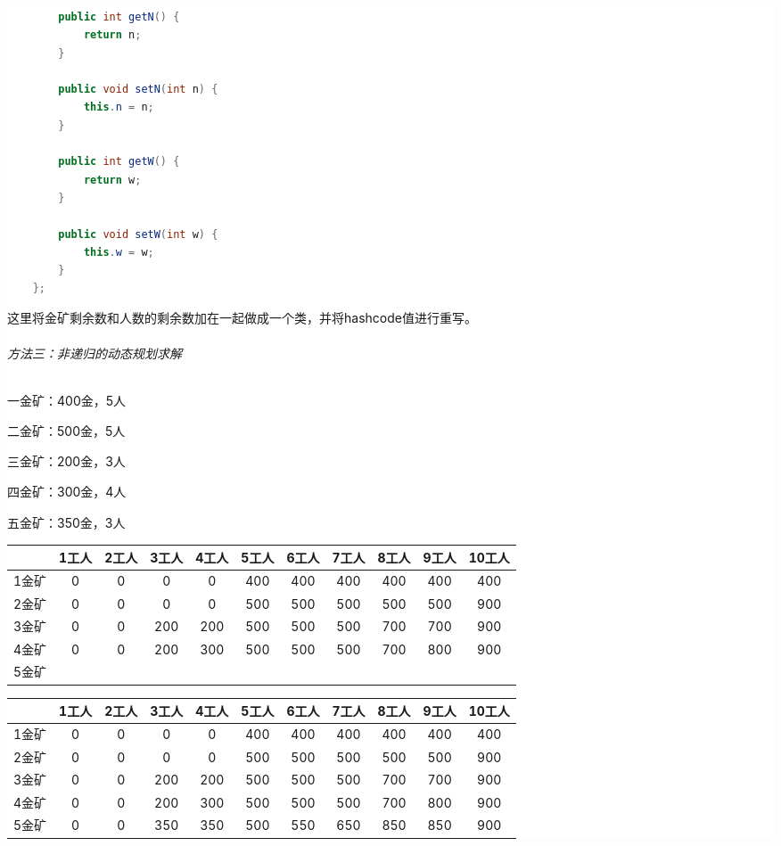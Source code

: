 ```java
        public int getN() {
            return n;
        }

        public void setN(int n) {
            this.n = n;
        }

        public int getW() {
            return w;
        }

        public void setW(int w) {
            this.w = w;
        }
    };
```

这里将金矿剩余数和人数的剩余数加在一起做成一个类，并将hashcode值进行重写。

###### 	方法三：非递归的动态规划求解

一金矿：400金，5人

二金矿：500金，5人

三金矿：200金，3人

四金矿：300金，4人

五金矿：350金，3人



|       | 1工人 | 2工人 | 3工人 | 4工人 | 5工人 | 6工人 | 7工人 | 8工人 | 9工人 | 10工人 |
| :---: | :---: | :---: | :---: | :---: | :---: | :---: | :---: | :---: | :---: | :----: |
| 1金矿 |   0   |   0   |   0   |   0   |  400  |  400  |  400  |  400  |  400  |  400   |
| 2金矿 |   0   |   0   |   0   |   0   |  500  |  500  |  500  |  500  |  500  |  900   |
| 3金矿 |   0   |   0   |  200  |  200  |  500  |  500  |  500  |  700  |  700  |  900   |
| 4金矿 |   0   |   0   |  200  |  300  |  500  |  500  |  500  |  700  |  800  |  900   |
| 5金矿 |       |       |       |       |       |       |       |       |       |        |

















|       | 1工人 | 2工人 | 3工人 | 4工人 | 5工人 | 6工人 | 7工人 | 8工人 | 9工人 | 10工人 |
| :---: | :---: | :---: | :---: | :---: | :---: | :---: | :---: | :---: | :---: | :----: |
| 1金矿 |   0   |   0   |   0   |   0   |  400  |  400  |  400  |  400  |  400  |  400   |
| 2金矿 |   0   |   0   |   0   |   0   |  500  |  500  |  500  |  500  |  500  |  900   |
| 3金矿 |   0   |   0   |  200  |  200  |  500  |  500  |  500  |  700  |  700  |  900   |
| 4金矿 |   0   |   0   |  200  |  300  |  500  |  500  |  500  |  700  |  800  |  900   |
| 5金矿 |   0   |   0   |  350  |  350  |  500  |  550  |  650  |  850  |  850  |  900   |
